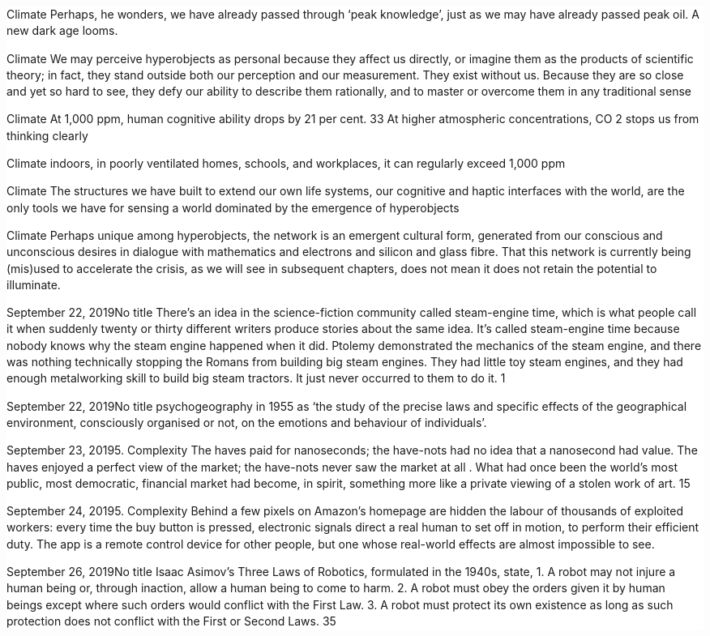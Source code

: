 Climate
Perhaps, he wonders, we have already passed through ‘peak knowledge’, just as we may have already passed peak oil. A new dark age looms.

Climate
We may perceive hyperobjects as personal because they affect us directly, or imagine them as the products of scientific theory; in fact, they stand outside both our perception and our measurement. They exist without us. Because they are so close and yet so hard to see, they defy our ability to describe them rationally, and to master or overcome them in any traditional sense

Climate
At 1,000 ppm, human cognitive ability drops by 21 per cent. 33 At higher atmospheric concentrations, CO 2 stops us from thinking clearly

Climate
indoors, in poorly ventilated homes, schools, and workplaces, it can regularly exceed 1,000 ppm

Climate
The structures we have built to extend our own life systems, our cognitive and haptic interfaces with the world, are the only tools we have for sensing a world dominated by the emergence of hyperobjects

Climate
Perhaps unique among hyperobjects, the network is an emergent cultural form, generated from our conscious and unconscious desires in dialogue with mathematics and electrons and silicon and glass fibre. That this network is currently being (mis)used to accelerate the crisis, as we will see in subsequent chapters, does not mean it does not retain the potential to illuminate.

September 22, 2019No title
There’s an idea in the science-fiction community called steam-engine time, which is what people call it when suddenly twenty or thirty different writers produce stories about the same idea. It’s called steam-engine time because nobody knows why the steam engine happened when it did. Ptolemy demonstrated the mechanics of the steam engine, and there was nothing technically stopping the Romans from building big steam engines. They had little toy steam engines, and they had enough metalworking skill to build big steam tractors. It just never occurred to them to do it. 1

September 22, 2019No title
psychogeography in 1955 as ‘the study of the precise laws and specific effects of the geographical environment, consciously organised or not, on the emotions and behaviour of individuals’.

September 23, 20195. Complexity
The haves paid for nanoseconds; the have-nots had no idea that a nanosecond had value. The haves enjoyed a perfect view of the market; the have-nots never saw the market at all . What had once been the world’s most public, most democratic, financial market had become, in spirit, something more like a private viewing of a stolen work of art. 15

September 24, 20195. Complexity
Behind a few pixels on Amazon’s homepage are hidden the labour of thousands of exploited workers: every time the buy button is pressed, electronic signals direct a real human to set off in motion, to perform their efficient duty. The app is a remote control device for other people, but one whose real-world effects are almost impossible to see.

September 26, 2019No title
Isaac Asimov’s Three Laws of Robotics, formulated in the 1940s, state, 1. A robot may not injure a human being or, through inaction, allow a human being to come to harm. 2. A robot must obey the orders given it by human beings except where such orders would conflict with the First Law. 3. A robot must protect its own existence as long as such protection does not conflict with the First or Second Laws. 35
